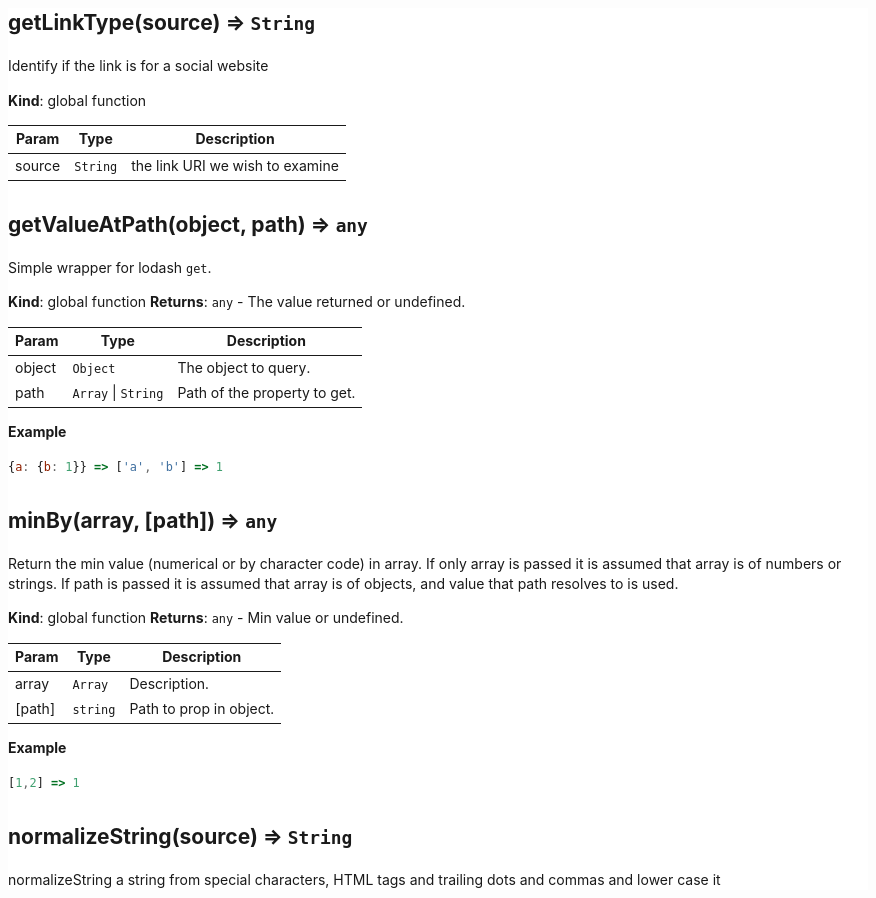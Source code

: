 <a name="getLinkType"></a>

## getLinkType(source) ⇒ <code>String</code>
Identify if the link is for a social website

**Kind**: global function

| Param | Type | Description |
| --- | --- | --- |
| source | <code>String</code> | the link URI we wish to examine |

<a name="getValueAtPath"></a>

## getValueAtPath(object, path) ⇒ <code>any</code>
Simple wrapper for lodash `get`.

**Kind**: global function
**Returns**: <code>any</code> - The value returned or undefined.

| Param | Type | Description |
| --- | --- | --- |
| object | <code>Object</code> | The object to query. |
| path | <code>Array</code> \| <code>String</code> | Path of the property to get. |

**Example**
```js
{a: {b: 1}} => ['a', 'b'] => 1
```
<a name="minBy"></a>

## minBy(array, [path]) ⇒ <code>any</code>
Return the min value (numerical or by character code) in array.
If only array is passed it is assumed that array is of numbers or strings.
If path is passed it is assumed that array is of objects, and value that
path resolves to is used.

**Kind**: global function
**Returns**: <code>any</code> - Min value or undefined.

| Param | Type | Description |
| --- | --- | --- |
| array | <code>Array</code> | Description. |
| [path] | <code>string</code> | Path to prop in object. |

**Example**
```js
[1,2] => 1
```
<a name="normalizeString"></a>

## normalizeString(source) ⇒ <code>String</code>
normalizeString a string from special characters, HTML tags and trailing dots and commas and lower case it
